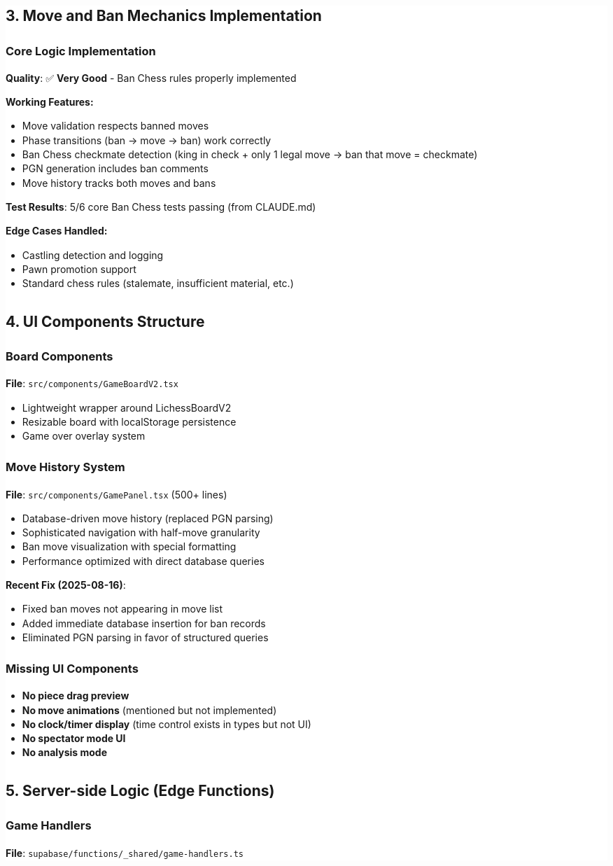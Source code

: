 ## 3. Move and Ban Mechanics Implementation

### Core Logic Implementation
**Quality**: ✅ **Very Good** - Ban Chess rules properly implemented

**Working Features:**
- Move validation respects banned moves
- Phase transitions (ban → move → ban) work correctly
- Ban Chess checkmate detection (king in check + only 1 legal move → ban that move = checkmate)
- PGN generation includes ban comments
- Move history tracks both moves and bans

**Test Results**: 5/6 core Ban Chess tests passing (from CLAUDE.md)

**Edge Cases Handled:**
- Castling detection and logging
- Pawn promotion support
- Standard chess rules (stalemate, insufficient material, etc.)

## 4. UI Components Structure

### Board Components
**File**: `src/components/GameBoardV2.tsx`
- Lightweight wrapper around LichessBoardV2
- Resizable board with localStorage persistence
- Game over overlay system

### Move History System
**File**: `src/components/GamePanel.tsx` (500+ lines)
- Database-driven move history (replaced PGN parsing)
- Sophisticated navigation with half-move granularity
- Ban move visualization with special formatting
- Performance optimized with direct database queries

**Recent Fix (2025-08-16)**: 
- Fixed ban moves not appearing in move list
- Added immediate database insertion for ban records
- Eliminated PGN parsing in favor of structured queries

### Missing UI Components
- **No piece drag preview**
- **No move animations** (mentioned but not implemented)
- **No clock/timer display** (time control exists in types but not UI)
- **No spectator mode UI**
- **No analysis mode**

## 5. Server-side Logic (Edge Functions)

### Game Handlers
**File**: `supabase/functions/_shared/game-handlers.ts`
